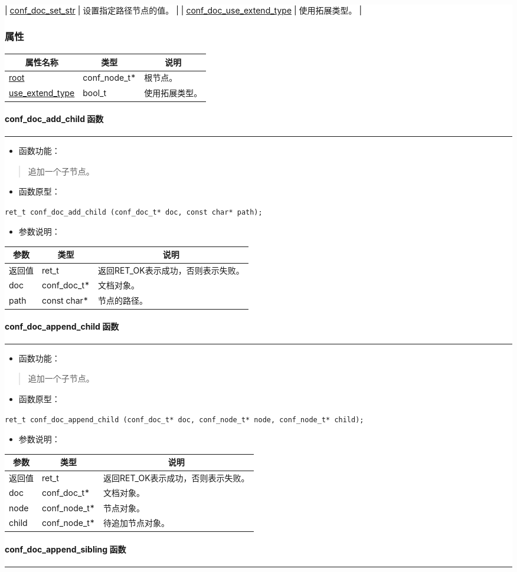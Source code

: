 | <a href="#conf_doc_t_conf_doc_set_str">conf\_doc\_set\_str</a> | 设置指定路径节点的值。 |
| <a href="#conf_doc_t_conf_doc_use_extend_type">conf\_doc\_use\_extend\_type</a> | 使用拓展类型。 |
### 属性
<p id="conf_doc_t_properties">

| 属性名称 | 类型 | 说明 | 
| -------- | ----- | ------------ | 
| <a href="#conf_doc_t_root">root</a> | conf\_node\_t* | 根节点。 |
| <a href="#conf_doc_t_use_extend_type">use\_extend\_type</a> | bool\_t | 使用拓展类型。 |
#### conf\_doc\_add\_child 函数
-----------------------

* 函数功能：

> <p id="conf_doc_t_conf_doc_add_child">追加一个子节点。

* 函数原型：

```
ret_t conf_doc_add_child (conf_doc_t* doc, const char* path);
```

* 参数说明：

| 参数 | 类型 | 说明 |
| -------- | ----- | --------- |
| 返回值 | ret\_t | 返回RET\_OK表示成功，否则表示失败。 |
| doc | conf\_doc\_t* | 文档对象。 |
| path | const char* | 节点的路径。 |
#### conf\_doc\_append\_child 函数
-----------------------

* 函数功能：

> <p id="conf_doc_t_conf_doc_append_child">追加一个子节点。

* 函数原型：

```
ret_t conf_doc_append_child (conf_doc_t* doc, conf_node_t* node, conf_node_t* child);
```

* 参数说明：

| 参数 | 类型 | 说明 |
| -------- | ----- | --------- |
| 返回值 | ret\_t | 返回RET\_OK表示成功，否则表示失败。 |
| doc | conf\_doc\_t* | 文档对象。 |
| node | conf\_node\_t* | 节点对象。 |
| child | conf\_node\_t* | 待追加节点对象。 |
#### conf\_doc\_append\_sibling 函数
-----------------------
